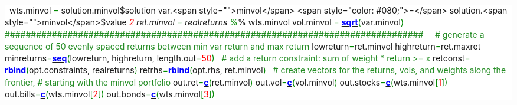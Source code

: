 &nbsp;
wts.<span style="">minvol</span> <span style="color: #080;">=</span> solution.<span style="">minvol</span>$solution 
var.<span style="">minvol</span> <span style="color: #080;">=</span> solution.<span style="">minvol</span>$value <span style="color: #080;">*</span><span style="color: #ff0000;">2</span> 
ret.<span style="">minvol</span> <span style="color: #080;">=</span> realreturns <span style="color: #080;">%*%</span> wts.<span style="">minvol</span> 
vol.<span style="">minvol</span> <span style="color: #080;">=</span> <a href="http://astrostatistics.psu.edu/su07/R/html/graphics/html/sqrt.html"><span style="color: #0000FF; font-weight: bold;">sqrt</span></a><span style="color: #080;">&#40;</span>var.<span style="">minvol</span><span style="color: #080;">&#41;</span> 
&nbsp;
&nbsp;
&nbsp;
<span style="color: #228B22;">################################################################################</span>
&nbsp;
&nbsp;
<span style="color: #228B22;"># generate a sequence of 50 evenly spaced returns between min var return and max return </span>
lowreturn<span style="color: #080;">=</span>ret.<span style="">minvol</span> 
highreturn<span style="color: #080;">=</span>ret.<span style="">maxret</span> 
minreturns<span style="color: #080;">=</span><a href="http://astrostatistics.psu.edu/su07/R/html/graphics/html/seq.html"><span style="color: #0000FF; font-weight: bold;">seq</span></a><span style="color: #080;">&#40;</span>lowreturn, highreturn, length.<span style="">out</span><span style="color: #080;">=</span><span style="color: #ff0000;">50</span><span style="color: #080;">&#41;</span> 
&nbsp;
<span style="color: #228B22;"># add a return constraint: sum of weight * return &gt;= x </span>
retconst<span style="color: #080;">=</span> <a href="http://astrostatistics.psu.edu/su07/R/html/graphics/html/rbind.html"><span style="color: #0000FF; font-weight: bold;">rbind</span></a><span style="color: #080;">&#40;</span>opt.<span style="">constraints</span>, realreturns<span style="color: #080;">&#41;</span> 
retrhs<span style="color: #080;">=</span><a href="http://astrostatistics.psu.edu/su07/R/html/graphics/html/rbind.html"><span style="color: #0000FF; font-weight: bold;">rbind</span></a><span style="color: #080;">&#40;</span>opt.<span style="">rhs</span>, ret.<span style="">minvol</span><span style="color: #080;">&#41;</span> 
&nbsp;
<span style="color: #228B22;"># create vectors for the returns, vols, and weights along the frontier, </span>
<span style="color: #228B22;"># starting with the minvol portfolio </span>
out.<span style="">ret</span><span style="color: #080;">=</span><a href="http://astrostatistics.psu.edu/su07/R/html/graphics/html/c.html"><span style="color: #0000FF; font-weight: bold;">c</span></a><span style="color: #080;">&#40;</span>ret.<span style="">minvol</span><span style="color: #080;">&#41;</span> 
out.<span style="">vol</span><span style="color: #080;">=</span><a href="http://astrostatistics.psu.edu/su07/R/html/graphics/html/c.html"><span style="color: #0000FF; font-weight: bold;">c</span></a><span style="color: #080;">&#40;</span>vol.<span style="">minvol</span><span style="color: #080;">&#41;</span> 
out.<span style="">stocks</span><span style="color: #080;">=</span><a href="http://astrostatistics.psu.edu/su07/R/html/graphics/html/c.html"><span style="color: #0000FF; font-weight: bold;">c</span></a><span style="color: #080;">&#40;</span>wts.<span style="">minvol</span><span style="color: #080;">&#91;</span><span style="color: #ff0000;">1</span><span style="color: #080;">&#93;</span><span style="color: #080;">&#41;</span> 
out.<span style="">bills</span><span style="color: #080;">=</span><a href="http://astrostatistics.psu.edu/su07/R/html/graphics/html/c.html"><span style="color: #0000FF; font-weight: bold;">c</span></a><span style="color: #080;">&#40;</span>wts.<span style="">minvol</span><span style="color: #080;">&#91;</span><span style="color: #ff0000;">2</span><span style="color: #080;">&#93;</span><span style="color: #080;">&#41;</span> 
out.<span style="">bonds</span><span style="color: #080;">=</span><a href="http://astrostatistics.psu.edu/su07/R/html/graphics/html/c.html"><span style="color: #0000FF; font-weight: bold;">c</span></a><span style="color: #080;">&#40;</span>wts.<span style="">minvol</span><span style="color: #080;">&#91;</span><span style="color: #ff0000;">3</span><span style="color: #080;">&#93;</span><span style="color: #080;">&#41;</span> 